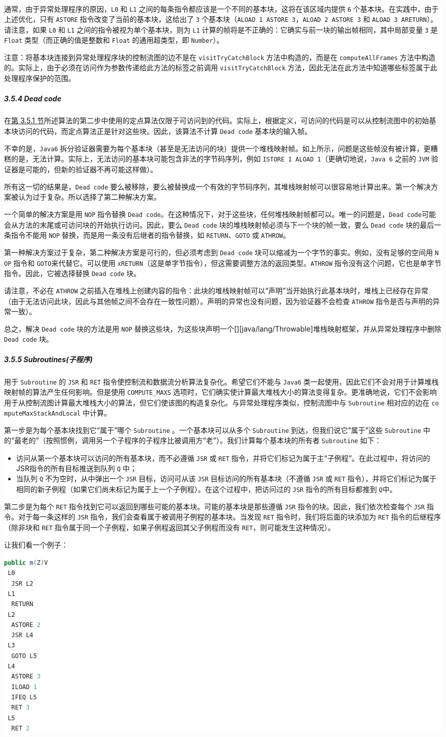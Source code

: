 通常，由于异常处理程序的原因，`L0` 和 `L1` 之间的每条指令都应该是一个不同的基本块，这将在该区域内提供 `6` 个基本块。在实践中，由于上述优化，只有 `ASTORE` 指令改变了当前的基本块，这给出了 `3` 个基本块（`ALOAD 1 ASTORE 3`，`ALOAD 2 ASTORE 3`  和 `ALOAD 3 ARETURN`）。请注意，如果 `L0` 和 `L1` 之间的指令被视为单个基本块，则为 `L1` 计算的帧将是不正确的：它确实与前一块的输出帧相同，其中局部变量 `3` 是 `Float` 类型（而正确的值是整数和 `Float` 的通用超类型，即 `Number`）。

注意：将基本块连接到异常处理程序块的控制流图的边不是在 `visitTryCatchBlock` 方法中构造的，而是在 `computeAllFrames` 方法中构造的。实际上，由于必须在访问作为参数传递给此方法的标签之前调用 `visitTryCatchBlock` 方法，因此无法在此方法中知道哪些标签属于此处理程序保护的范围。

##### 3.5.4 Dead code

在[第 3.5.1 节](#3.5.1)所述算法的第二步中使用的定点算法仅限于可访问到的代码。实际上，根据定义，可访问的代码是可以从控制流图中的初始基本块访问的代码，而定点算法正是针对这些块。因此，该算法不计算 `Dead code` 基本块的输入帧。

不幸的是，`Java6` 拆分验证器需要为每个基本块（甚至是无法访问的块）提供一个堆栈映射帧。如上所示，问题是这些帧没有被计算，更糟糕的是，无法计算。实际上，无法访问的基本块可能包含非法的字节码序列，例如 `ISTORE 1 ALOAD 1`（更确切地说，`Java 6` 之前的 `JVM` 验证器是可能的，但新的验证器不再可能这样做）。

所有这一切的结果是，`Dead code` 要么被移除，要么被替换成一个有效的字节码序列，其堆栈映射帧可以很容易地计算出来。第一个解决方案被认为过于复杂。所以选择了第二种解决方案。

一个简单的解决方案是用 `NOP` 指令替换 `Dead code`。在这种情况下，对于这些块，任何堆栈映射帧都可以。唯一的问题是，`Dead code`可能会从方法的末尾或可访问块的开始执行访问。因此，要么 `Dead code` 块的堆栈映射帧必须与下一个块的帧一致，要么 `Dead code` 块的最后一条指令不能用 `NOP` 替换，而是用一条没有后继者的指令替换，如 `RETURN`、`GOTO` 或 `ATHROW`。

第一种解决方案过于复杂，第二种解决方案是可行的，但必须考虑到 `Dead code` 块可以缩减为一个字节的事实。例如，没有足够的空间用 `NOP` 指令和 `GOTO`来代替它。可以使用 `xRETURN`（这是单字节指令），但这需要调整方法的返回类型。`ATHROW` 指令没有这个问题，它也是单字节指令。因此，它被选择替换 `Dead code` 块。

请注意，不必在 `ATHROW` 之前插入在堆栈上创建内容的指令：此块的堆栈映射帧可以“声明”当开始执行此基本块时，堆栈上已经存在异常（由于无法访问此块，因此与其他帧之间不会存在一致性问题）。声明的异常也没有问题，因为验证器不会检查 `ATHROW` 指令是否与声明的异常一致）。

总之，解决 `Dead code` 块的方法是用 `NOP` 替换这些块，为这些块声明一个[][java/lang/Throwable]堆栈映射框架，并从异常处理程序中删除 `Dead code` 块。

##### 3.5.5 Subroutines(子程序)

用于 `Subroutine` 的 `JSR` 和 `RET` 指令使控制流和数据流分析算法复杂化。希望它们不能与 `Java6` 类一起使用，因此它们不会对用于计算堆栈映射帧的算法产生任何影响。但是使用 `COMPUTE_MAXS` 选项时，它们确实使计算最大堆栈大小的算法变得复杂。更准确地说，它们不会影响用于从控制流图计算最大堆栈大小的算法，但它们使该图的构造复杂化。与异常处理程序类似，控制流图中与 `Subroutine`  相对应的边在 `computeMaxStackAndLocal` 中计算。

第一步是为每个基本块找到它“属于”哪个 `Subroutine`  。一个基本块可以从多个 `Subroutine`  到达，但我们说它“属于”这些 `Subroutine`  中的“最老的”（按照惯例，调用另一个子程序的子程序比被调用方“老”）。我们计算每个基本块的所有者 `Subroutine`  如下：

- 访问从第一个基本块可以访问的所有基本块，而不必遵循 `JSR` 或 `RET` 指令，并将它们标记为属于主“子例程”。在此过程中，将访问的JSR指令的所有目标推送到队列 `Q` 中；
- 当队列 `Q` 不为空时，从中弹出一个 `JSR` 目标，访问可从该 `JSR` 目标访问的所有基本块（不遵循 `JSR` 或 `RET` 指令），并将它们标记为属于相同的新子例程（如果它们尚未标记为属于上一个子例程）。在这个过程中，把访问过的 `JSR` 指令的所有目标都推到 `Q`中。

第二步是为每个 `RET` 指令找到它可以返回到哪些可能的基本块。可能的基本块是那些遵循 `JSR` 指令的块。因此，我们依次检查每个 `JSR` 指令。对于每一条这样的 `JSR` 指令，我们会查看属于被调用子例程的基本块。当发现 `RET` 指令时，我们将后面的块添加为 `RET` 指令的后继程序（除非块和 `RET` 指令属于同一个子例程，如果子例程返回其父子例程而没有 `RET`，则可能发生这种情况）。

让我们看一个例子：

```java
public m(Z)V
 L0
  JSR L2
 L1
  RETURN
 L2
  ASTORE 2
  JSR L4
 L3
  GOTO L5
 L4
  ASTORE 3
  ILOAD 1
  IFEQ L5
  RET 3
 L5
  RET 2
```
